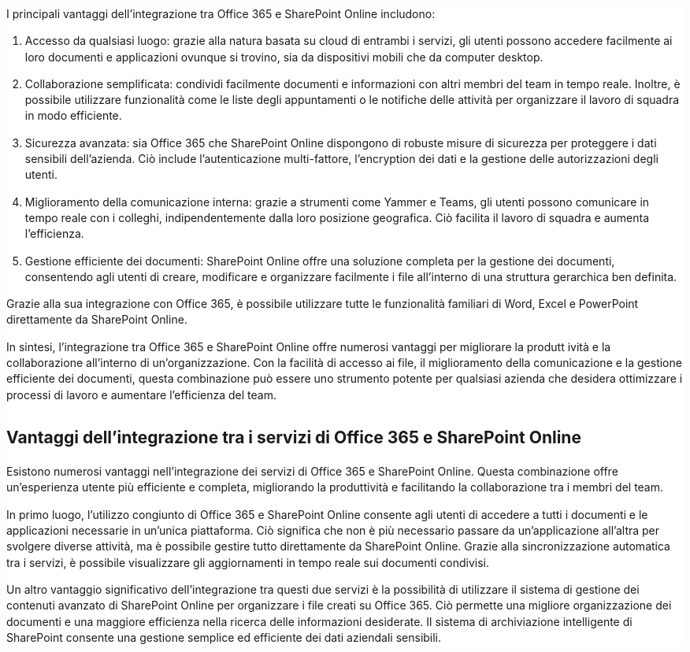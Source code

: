 
I principali vantaggi dell&#8217;integrazione tra Office 365 e SharePoint Online includono:


1. Accesso da qualsiasi luogo: grazie alla natura basata su cloud di entrambi i servizi, gli utenti possono accedere facilmente ai loro documenti e applicazioni ovunque si trovino, sia da dispositivi mobili che da computer desktop.


2. Collaborazione semplificata: condividi facilmente documenti e informazioni con altri membri del team in tempo reale. Inoltre, è possibile utilizzare funzionalità come le liste degli appuntamenti o le notifiche delle attività per organizzare il lavoro di squadra in modo efficiente.


3. Sicurezza avanzata: sia Office 365 che SharePoint Online dispongono di robuste misure di sicurezza per proteggere i dati sensibili dell&#8217;azienda. Ciò include l&#8217;autenticazione multi-fattore, l&#8217;encryption dei dati e la gestione delle autorizzazioni degli utenti.


4. Miglioramento della comunicazione interna: grazie a strumenti come Yammer e Teams, gli utenti possono comunicare in tempo reale con i colleghi, indipendentemente dalla loro posizione geografica. Ciò facilita il lavoro di squadra e aumenta l&#8217;efficienza.


5. Gestione efficiente dei documenti: SharePoint Online offre una soluzione completa per la gestione dei documenti, consentendo agli utenti di creare, modificare e organizzare facilmente i file all&#8217;interno di una struttura gerarchica ben definita.


Grazie alla sua integrazione con Office 365, è possibile utilizzare tutte le funzionalità familiari di Word, Excel e PowerPoint direttamente da SharePoint Online.


In sintesi, l&#8217;integrazione tra Office 365 e SharePoint Online offre numerosi vantaggi per migliorare la produtt ività e la collaborazione all&#8217;interno di un&#8217;organizzazione. Con la facilità di accesso ai file, il miglioramento della comunicazione e la gestione efficiente dei documenti, questa combinazione può essere uno strumento potente per qualsiasi azienda che desidera ottimizzare i processi di lavoro e aumentare l&#8217;efficienza del team.


## Vantaggi dell&#8217;integrazione tra i servizi di Office 365 e SharePoint Online

Esistono numerosi vantaggi nell&#8217;integrazione dei servizi di Office 365 e SharePoint Online. Questa combinazione offre un&#8217;esperienza utente più efficiente e completa, migliorando la produttività e facilitando la collaborazione tra i membri del team.


In primo luogo, l&#8217;utilizzo congiunto di Office 365 e SharePoint Online consente agli utenti di accedere a tutti i documenti e le applicazioni necessarie in un&#8217;unica piattaforma. Ciò significa che non è più necessario passare da un&#8217;applicazione all&#8217;altra per svolgere diverse attività, ma è possibile gestire tutto direttamente da SharePoint Online. Grazie alla sincronizzazione automatica tra i servizi, è possibile visualizzare gli aggiornamenti in tempo reale sui documenti condivisi.


Un altro vantaggio significativo dell&#8217;integrazione tra questi due servizi è la possibilità di utilizzare il sistema di gestione dei contenuti avanzato di SharePoint Online per organizzare i file creati su Office 365. Ciò permette una migliore organizzazione dei documenti e una maggiore efficienza nella ricerca delle informazioni desiderate. Il sistema di archiviazione intelligente di SharePoint consente una gestione semplice ed efficiente dei dati aziendali sensibili.
